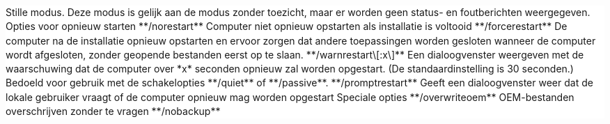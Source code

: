 </td>
<td style="border:1px solid black;">
Stille modus. Deze modus is gelijk aan de modus zonder toezicht, maar er worden geen status- en foutberichten weergegeven.
</td>
</tr>
<tr>
<th colspan="2">
Opties voor opnieuw starten
</th>
</tr>
<tr class="alternateRow">
<td style="border:1px solid black;">
**/norestart**
</td>
<td style="border:1px solid black;">
Computer niet opnieuw opstarten als installatie is voltooid
</td>
</tr>
<tr>
<td style="border:1px solid black;">
**/forcerestart**
</td>
<td style="border:1px solid black;">
De computer na de installatie opnieuw opstarten en ervoor zorgen dat andere toepassingen worden gesloten wanneer de computer wordt afgesloten, zonder geopende bestanden eerst op te slaan.
</td>
</tr>
<tr class="alternateRow">
<td style="border:1px solid black;">
**/warnrestart\[:x\]**
</td>
<td style="border:1px solid black;">
Een dialoogvenster weergeven met de waarschuwing dat de computer over *x* seconden opnieuw zal worden opgestart. (De standaardinstelling is 30 seconden.) Bedoeld voor gebruik met de schakelopties **/quiet** of **/passive**.
</td>
</tr>
<tr>
<td style="border:1px solid black;">
**/promptrestart**
</td>
<td style="border:1px solid black;">
Geeft een dialoogvenster weer dat de lokale gebruiker vraagt of de computer opnieuw mag worden opgestart
</td>
</tr>
<tr>
<th colspan="2">
Speciale opties
</th>
</tr>
<tr class="alternateRow">
<td style="border:1px solid black;">
**/overwriteoem**
</td>
<td style="border:1px solid black;">
OEM-bestanden overschrijven zonder te vragen
</td>
</tr>
<tr>
<td style="border:1px solid black;">
**/nobackup**
</td>